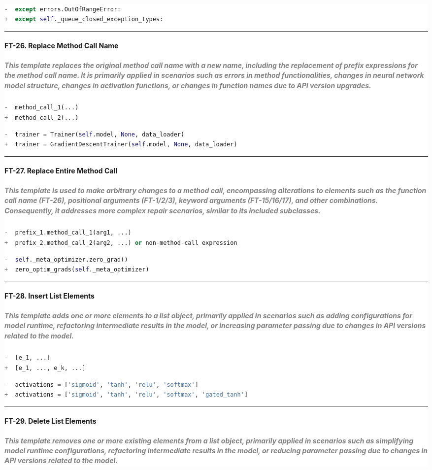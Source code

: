 ```python
```
```python
-  except errors.OutOfRangeError:
+  except self._queue_closed_exception_types:
```
---
#### __FT-26. Replace Method Call Name__
##### <font color='gray'>This template replaces the original method call name with a new name, including the replacement of prefix expressions for the method call name. It is primarily applied in scenarios such as errors in method functionalities, changes in neural network model structure, changes in activation functions, or changes in function names due to API version upgrades.</font>
```python
-  method_call_1(...)
+  method_call_2(...)
```
```python
-  trainer = Trainer(self.model, None, data_loader)
+  trainer = GradientDescentTrainer(self.model, None, data_loader)
```
---
#### __FT-27. Replace Entire Method Call__
##### <font color='gray'>This template is used to make arbitrary changes to a method call, encompassing alterations to elements such as the function call name (FT-26), positional arguments (FT-1/2/3), keyword arguments (FT-15/16/17), and other combinations. Consequently, it addresses more complex repair scenarios, similar to its included subclasses.</font>
```python
-  prefix_1.method_call_1(arg1, ...)
+  prefix_2.method_call_2(arg2, ...) or non-method-call expression
```
```python
-  self._meta_optimizer.zero_grad()
+  zero_optim_grads(self._meta_optimizer)
```
---
#### __FT-28. Insert List Elements__
##### <font color='gray'>This template adds one or more elements to a list object, primarily applied in scenarios such as adding configurations for model runtime, refactoring intermediate results in the model, or increasing parameter passing due to changes in API versions related to the model.</font>
```python
-  [e_1, ...]
+  [e_1, ..., e_k, ...]
```
```python
-  activations = ['sigmoid', 'tanh', 'relu', 'softmax']
+  activations = ['sigmoid', 'tanh', 'relu', 'softmax', 'gated_tanh']
```
---
#### __FT-29. Delete List Elements__
##### <font color='gray'>This template removes one or more existing elements from a list object, primarily applied in scenarios such as simplifying model runtime configurations, refactoring intermediate results in the model, or reducing parameter passing due to changes in API versions related to the model.</font>